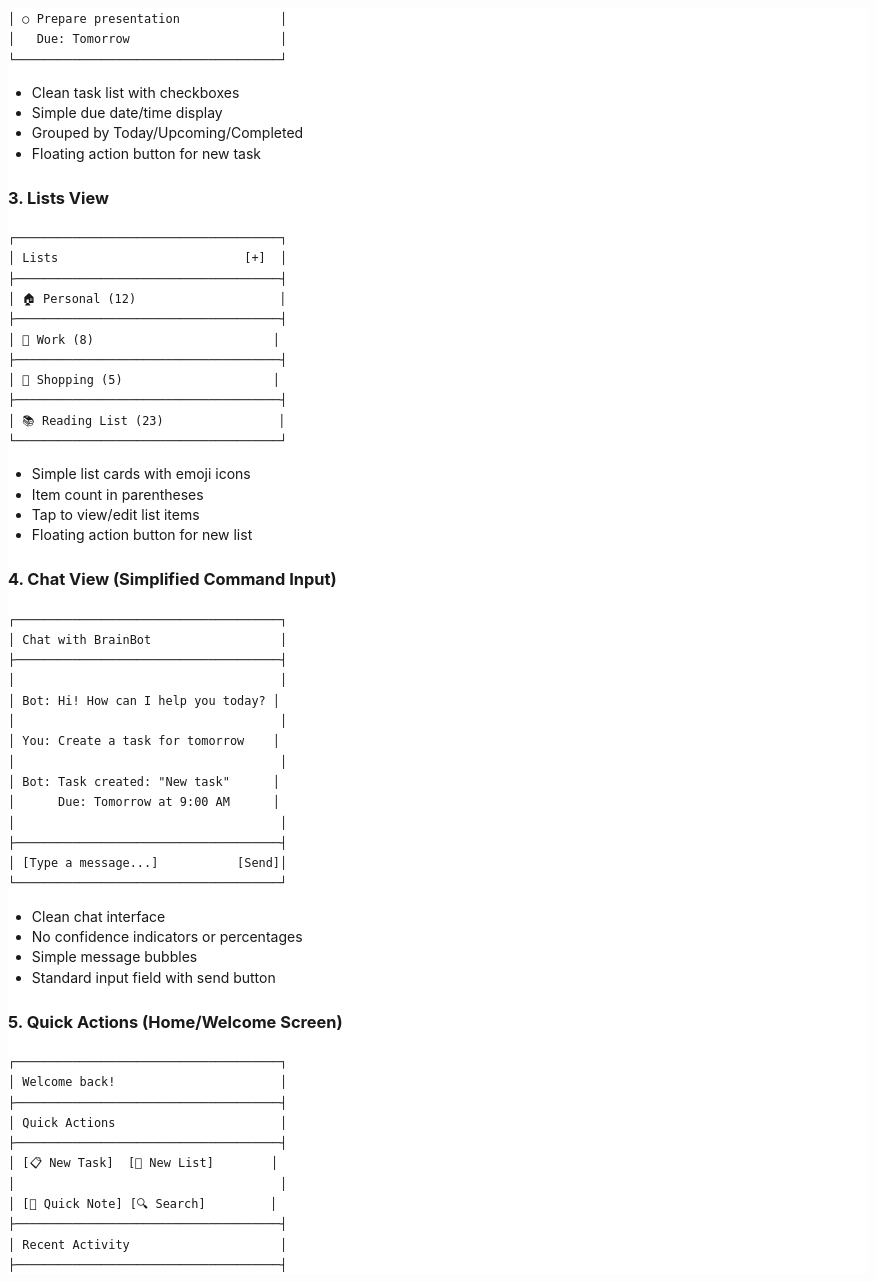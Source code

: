```
│ ○ Prepare presentation              │
│   Due: Tomorrow                     │
└─────────────────────────────────────┘
```
- Clean task list with checkboxes
- Simple due date/time display
- Grouped by Today/Upcoming/Completed
- Floating action button for new task

### 3. Lists View
```
┌─────────────────────────────────────┐
│ Lists                          [+]  │
├─────────────────────────────────────┤
│ 🏠 Personal (12)                    │
├─────────────────────────────────────┤
│ 💼 Work (8)                         │
├─────────────────────────────────────┤
│ 🛒 Shopping (5)                     │
├─────────────────────────────────────┤
│ 📚 Reading List (23)                │
└─────────────────────────────────────┘
```
- Simple list cards with emoji icons
- Item count in parentheses
- Tap to view/edit list items
- Floating action button for new list

### 4. Chat View (Simplified Command Input)
```
┌─────────────────────────────────────┐
│ Chat with BrainBot                  │
├─────────────────────────────────────┤
│                                     │
│ Bot: Hi! How can I help you today? │
│                                     │
│ You: Create a task for tomorrow    │
│                                     │
│ Bot: Task created: "New task"      │
│      Due: Tomorrow at 9:00 AM      │
│                                     │
├─────────────────────────────────────┤
│ [Type a message...]           [Send]│
└─────────────────────────────────────┘
```
- Clean chat interface
- No confidence indicators or percentages
- Simple message bubbles
- Standard input field with send button

### 5. Quick Actions (Home/Welcome Screen)
```
┌─────────────────────────────────────┐
│ Welcome back!                       │
├─────────────────────────────────────┤
│ Quick Actions                       │
├─────────────────────────────────────┤
│ [📋 New Task]  [📝 New List]        │
│                                     │
│ [💬 Quick Note] [🔍 Search]         │
├─────────────────────────────────────┤
│ Recent Activity                     │
├─────────────────────────────────────┤
```